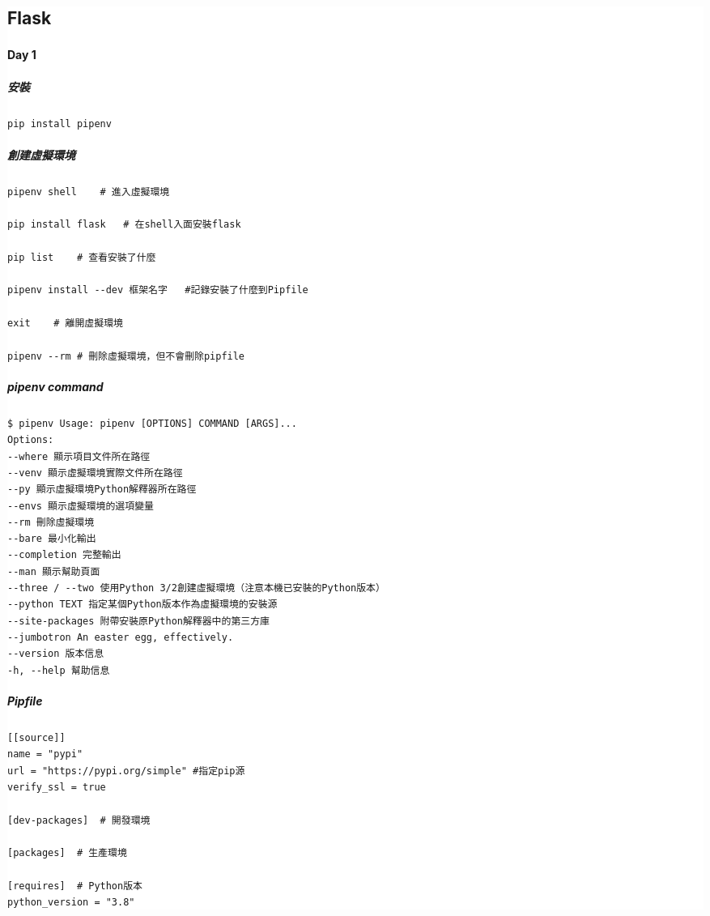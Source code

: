 ## Flask

#### Day 1

##### 安裝

```
pip install pipenv
```

##### 創建虛擬環境

```
pipenv shell	# 進入虛擬環境

pip install flask	# 在shell入面安裝flask

pip list	# 查看安裝了什麼

pipenv install --dev 框架名字	#記錄安裝了什麼到Pipfile

exit	# 離開虛擬環境

pipenv --rm	# 刪除虛擬環境，但不會刪除pipfile

```

##### pipenv command

```
$ pipenv Usage: pipenv [OPTIONS] COMMAND [ARGS]...
Options: 
--where 顯示項目文件所在路徑
--venv 顯示虛擬環境實際文件所在路徑
--py 顯示虛擬環境Python解釋器所在路徑
--envs 顯示虛擬環境的選項變量
--rm 刪除虛擬環境
--bare 最小化輸出
--completion 完整輸出
--man 顯示幫助頁面
--three / --two 使用Python 3/2創建虛擬環境（注意本機已安裝的Python版本） 
--python TEXT 指定某個Python版本作為虛擬環境的安裝源
--site-packages 附帶安裝原Python解釋器中的第三方庫
--jumbotron An easter egg, effectively. 
--version 版本信息
-h, --help 幫助信息
```

##### Pipfile

```
[[source]]
name = "pypi"
url = "https://pypi.org/simple" #指定pip源
verify_ssl = true

[dev-packages]	# 開發環境

[packages]	# 生產環境

[requires]	# Python版本
python_version = "3.8"
```
